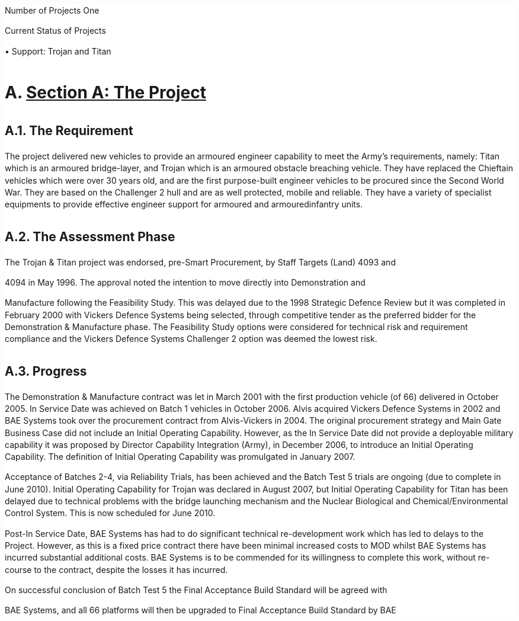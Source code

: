 Number of Projects One

Current Status of Projects

• Support: Trojan and Titan

# A. <u>Section A: The Project</u>

## A.1. The Requirement

The project delivered new vehicles to provide an armoured engineer capability to meet the Army’s requirements, namely: Titan which is an armoured bridge-layer, and Trojan which is an armoured obstacle breaching vehicle. They have replaced the Chieftain vehicles which were over 30 years old, and are the first purpose-built engineer vehicles to be procured since the Second World War. They are based on the Challenger 2 hull and are as well protected, mobile and reliable. They have a variety of specialist equipments to provide effective engineer support for armoured and armouredinfantry units.

## A.2. The Assessment Phase

The Trojan & Titan project was endorsed, pre-Smart Procurement, by Staff Targets (Land) 4093 and

4094 in May 1996. The approval noted the intention to move directly into Demonstration and

Manufacture following the Feasibility Study. This was delayed due to the 1998 Strategic Defence Review but it was completed in February 2000 with Vickers Defence Systems being selected, through competitive tender as the preferred bidder for the Demonstration & Manufacture phase. The Feasibility Study options were considered for technical risk and requirement compliance and the Vickers Defence Systems Challenger 2 option was deemed the lowest risk.

## A.3. Progress

The Demonstration & Manufacture contract was let in March 2001 with the first production vehicle (of 66) delivered in October 2005. In Service Date was achieved on Batch 1 vehicles in October 2006. Alvis acquired Vickers Defence Systems in 2002 and BAE Systems took over the procurement contract from Alvis-Vickers in 2004. The original procurement strategy and Main Gate Business Case did not include an Initial Operating Capability. However, as the In Service Date did not provide a deployable military capability it was proposed by Director Capability Integration (Army), in December 2006, to introduce an Initial Operating Capability. The definition of Initial Operating Capability was promulgated in January 2007.

Acceptance of Batches 2-4, via Reliability Trials, has been achieved and the Batch Test 5 trials are ongoing (due to complete in June 2010). Initial Operating Capability for Trojan was declared in August 2007, but Initial Operating Capability for Titan has been delayed due to technical problems with the bridge launching mechanism and the Nuclear Biological and Chemical/Environmental Control System. This is now scheduled for June 2010.

Post-In Service Date, BAE Systems has had to do significant technical re-development work which has led to delays to the Project. However, as this is a fixed price contract there have been minimal increased costs to MOD whilst BAE Systems has incurred substantial additional costs. BAE Systems is to be commended for its willingness to complete this work, without re-course to the contract, despite the losses it has incurred.

On successful conclusion of Batch Test 5 the Final Acceptance Build Standard will be agreed with

BAE Systems, and all 66 platforms will then be upgraded to Final Acceptance Build Standard by BAE
